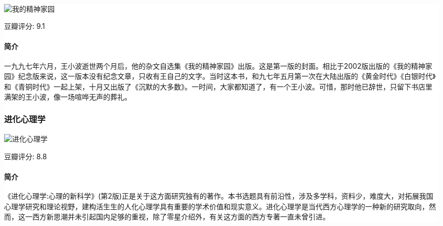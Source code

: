 ![我的精神家园](https://img3.doubanio.com/view/subject/l/public/s1016763.jpg)

豆瓣评分: 9.1

#### 简介

一九九七年六月，王小波逝世两个月后，他的杂文自选集《我的精神家园》出版。这是第一版的封面。相比于2002版出版的《我的精神家园》纪念版来说，这一版本没有纪念文章，只收有王自己的文字。当时这本书，和九七年五月第一次在大陆出版的《黄金时代》《白银时代》和《青铜时代》一起上架，十月又出版了《沉默的大多数》。一时间，大家都知道了，有一个王小波。可惜，那时他已辞世，只留下书店里满架的王小波，像一场喧哗无声的葬礼。



### 进化心理学

![进化心理学](https://img3.doubanio.com/view/subject/l/public/s2594504.jpg)

豆瓣评分: 8.8

#### 简介

《进化心理学:心理的新科学》(第2版)正是关于这方面研究独有的著作。本书选题具有前沿性，涉及多学科，资料少，难度大，对拓展我国心理学研究和理论视野，建构活生生的人化心理学具有重要的学术价值和现实意义。进化心理学是当代西方心理学的一种新的研究取向，然而，这一西方新思潮并未引起国内足够的重视，除了零星介绍外，有关这方面的西方专著一直未曾引进。



